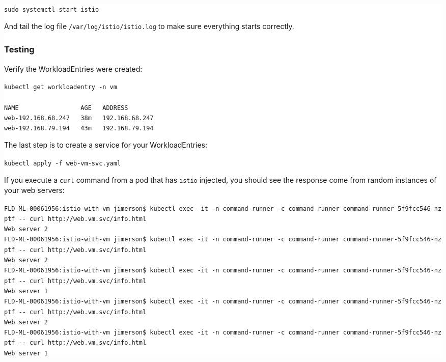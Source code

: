 ```
sudo systemctl start istio
```

And tail the log file `/var/log/istio/istio.log` to make sure everything starts correctly.

### Testing

Verify the WorkloadEntries were created:

```
kubectl get workloadentry -n vm

NAME                 AGE   ADDRESS
web-192.168.68.247   38m   192.168.68.247
web-192.168.79.194   43m   192.168.79.194
```

The last step is to create a service for your WorkloadEntries:

```
kubectl apply -f web-vm-svc.yaml
```

If you execute a `curl` command from a pod that has `istio` injected, you should see the response come from random instances of your web servers:

```
FLD-ML-00061956:istio-with-vm jimerson$ kubectl exec -it -n command-runner -c command-runner command-runner-5f9fcc546-nzptf -- curl http://web.vm.svc/info.html
Web server 2
FLD-ML-00061956:istio-with-vm jimerson$ kubectl exec -it -n command-runner -c command-runner command-runner-5f9fcc546-nzptf -- curl http://web.vm.svc/info.html
Web server 2
FLD-ML-00061956:istio-with-vm jimerson$ kubectl exec -it -n command-runner -c command-runner command-runner-5f9fcc546-nzptf -- curl http://web.vm.svc/info.html
Web server 1
FLD-ML-00061956:istio-with-vm jimerson$ kubectl exec -it -n command-runner -c command-runner command-runner-5f9fcc546-nzptf -- curl http://web.vm.svc/info.html
Web server 2
FLD-ML-00061956:istio-with-vm jimerson$ kubectl exec -it -n command-runner -c command-runner command-runner-5f9fcc546-nzptf -- curl http://web.vm.svc/info.html
Web server 1
```


